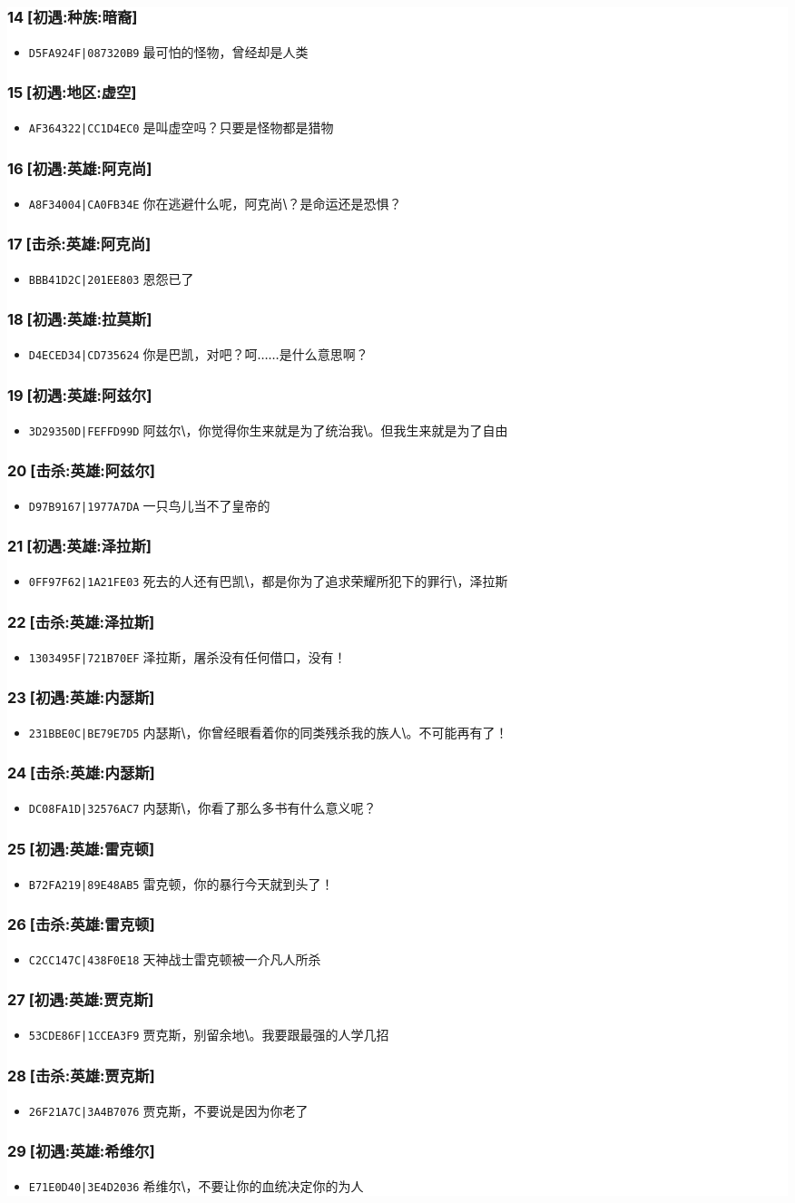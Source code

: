 ### **14 [初遇:种族:暗裔]**
- `D5FA924F|087320B9` 最可怕的怪物，曾经却是人类

### **15 [初遇:地区:虚空]**
- `AF364322|CC1D4EC0` 是叫虚空吗？只要是怪物都是猎物

### **16 [初遇:英雄:阿克尚]**
- `A8F34004|CA0FB34E` 你在逃避什么呢，阿克尚\？是命运还是恐惧？

### **17 [击杀:英雄:阿克尚]**
- `BBB41D2C|201EE803` 恩怨已了

### **18 [初遇:英雄:拉莫斯]**
- `D4ECED34|CD735624` 你是巴凯，对吧？呵……是什么意思啊？

### **19 [初遇:英雄:阿兹尔]**
- `3D29350D|FEFFD99D` 阿兹尔\，你觉得你生来就是为了统治我\。但我生来就是为了自由

### **20 [击杀:英雄:阿兹尔]**
- `D97B9167|1977A7DA` 一只鸟儿当不了皇帝的

### **21 [初遇:英雄:泽拉斯]**
- `0FF97F62|1A21FE03` 死去的人还有巴凯\，都是你为了追求荣耀所犯下的罪行\，泽拉斯

### **22 [击杀:英雄:泽拉斯]**
- `1303495F|721B70EF` 泽拉斯，屠杀没有任何借口，没有！

### **23 [初遇:英雄:内瑟斯]**
- `231BBE0C|BE79E7D5` 内瑟斯\，你曾经眼看着你的同类残杀我的族人\。不可能再有了！

### **24 [击杀:英雄:内瑟斯]**
- `DC08FA1D|32576AC7` 内瑟斯\，你看了那么多书有什么意义呢？

### **25 [初遇:英雄:雷克顿]**
- `B72FA219|89E48AB5` 雷克顿，你的暴行今天就到头了！

### **26 [击杀:英雄:雷克顿]**
- `C2CC147C|438F0E18` 天神战士雷克顿被一介凡人所杀

### **27 [初遇:英雄:贾克斯]**
- `53CDE86F|1CCEA3F9` 贾克斯，别留余地\。我要跟最强的人学几招

### **28 [击杀:英雄:贾克斯]**
- `26F21A7C|3A4B7076` 贾克斯，不要说是因为你老了

### **29 [初遇:英雄:希维尔]**
- `E71E0D40|3E4D2036` 希维尔\，不要让你的血统决定你的为人

